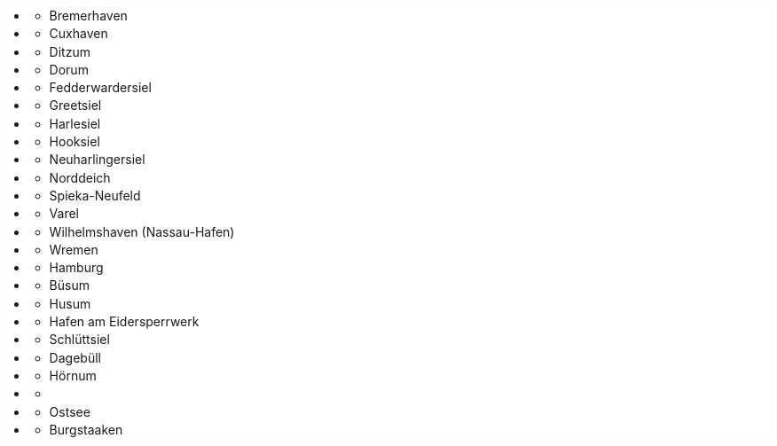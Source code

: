 
*    *   Bremerhaven


*    *   Cuxhaven


*    *   Ditzum


*    *   Dorum


*    *   Fedderwardersiel


*    *   Greetsiel


*    *   Harlesiel


*    *   Hooksiel


*    *   Neuharlingersiel


*    *   Norddeich


*    *   Spieka-Neufeld


*    *   Varel


*    *   Wilhelmshaven (Nassau-Hafen)


*    *   Wremen


*    *   Hamburg


*    *   Büsum


*    *   Husum


*    *   Hafen am Eidersperrwerk


*    *   Schlüttsiel


*    *   Dagebüll


*    *   Hörnum




*    *

*    *   Ostsee


*    *   Burgstaaken
